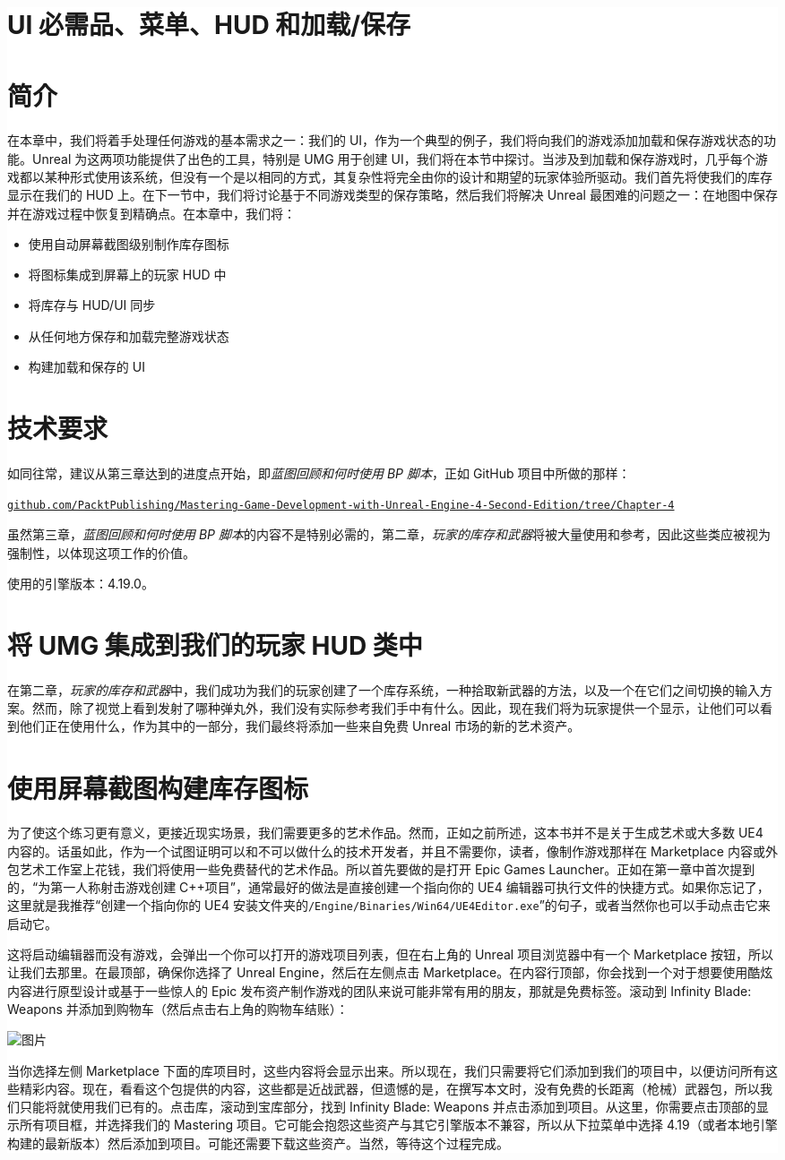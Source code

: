 # UI 必需品、菜单、HUD 和加载/保存

# 简介

在本章中，我们将着手处理任何游戏的基本需求之一：我们的 UI，作为一个典型的例子，我们将向我们的游戏添加加载和保存游戏状态的功能。Unreal 为这两项功能提供了出色的工具，特别是 UMG 用于创建 UI，我们将在本节中探讨。当涉及到加载和保存游戏时，几乎每个游戏都以某种形式使用该系统，但没有一个是以相同的方式，其复杂性将完全由你的设计和期望的玩家体验所驱动。我们首先将使我们的库存显示在我们的 HUD 上。在下一节中，我们将讨论基于不同游戏类型的保存策略，然后我们将解决 Unreal 最困难的问题之一：在地图中保存并在游戏过程中恢复到精确点。在本章中，我们将：

+   使用自动屏幕截图级别制作库存图标

+   将图标集成到屏幕上的玩家 HUD 中

+   将库存与 HUD/UI 同步

+   从任何地方保存和加载完整游戏状态

+   构建加载和保存的 UI

# 技术要求

如同往常，建议从第三章达到的进度点开始，即*蓝图回顾和何时使用 BP 脚本*，正如 GitHub 项目中所做的那样：

[`github.com/PacktPublishing/Mastering-Game-Development-with-Unreal-Engine-4-Second-Edition/tree/Chapter-4`](https://github.com/PacktPublishing/Mastering-Game-Development-with-Unreal-Engine-4-Second-Edition/tree/Chapter-4)

虽然第三章，*蓝图回顾和何时使用 BP 脚本*的内容不是特别必需的，第二章，*玩家的库存和武器*将被大量使用和参考，因此这些类应被视为强制性，以体现这项工作的价值。

使用的引擎版本：4.19.0。

# 将 UMG 集成到我们的玩家 HUD 类中

在第二章，*玩家的库存和武器*中，我们成功为我们的玩家创建了一个库存系统，一种拾取新武器的方法，以及一个在它们之间切换的输入方案。然而，除了视觉上看到发射了哪种弹丸外，我们没有实际参考我们手中有什么。因此，现在我们将为玩家提供一个显示，让他们可以看到他们正在使用什么，作为其中的一部分，我们最终将添加一些来自免费 Unreal 市场的新的艺术资产。

# 使用屏幕截图构建库存图标

为了使这个练习更有意义，更接近现实场景，我们需要更多的艺术作品。然而，正如之前所述，这本书并不是关于生成艺术或大多数 UE4 内容的。话虽如此，作为一个试图证明可以和不可以做什么的技术开发者，并且不需要你，读者，像制作游戏那样在 Marketplace 内容或外包艺术工作室上花钱，我们将使用一些免费替代的艺术作品。所以首先要做的是打开 Epic Games Launcher。正如在第一章中首次提到的，“为第一人称射击游戏创建 C++项目”，通常最好的做法是直接创建一个指向你的 UE4 编辑器可执行文件的快捷方式。如果你忘记了，这里就是我推荐“创建一个指向你的 UE4 安装文件夹的`/Engine/Binaries/Win64/UE4Editor.exe`”的句子，或者当然你也可以手动点击它来启动它。

这将启动编辑器而没有游戏，会弹出一个你可以打开的游戏项目列表，但在右上角的 Unreal 项目浏览器中有一个 Marketplace 按钮，所以让我们去那里。在最顶部，确保你选择了 Unreal Engine，然后在左侧点击 Marketplace。在内容行顶部，你会找到一个对于想要使用酷炫内容进行原型设计或基于一些惊人的 Epic 发布资产制作游戏的团队来说可能非常有用的朋友，那就是免费标签。滚动到 Infinity Blade: Weapons 并添加到购物车（然后点击右上角的购物车结账）：

![图片](img/524d4530-5cbc-4bc5-b550-2488e2a4f428.png)

当你选择左侧 Marketplace 下面的库项目时，这些内容将会显示出来。所以现在，我们只需要将它们添加到我们的项目中，以便访问所有这些精彩内容。现在，看看这个包提供的内容，这些都是近战武器，但遗憾的是，在撰写本文时，没有免费的长距离（枪械）武器包，所以我们只能将就使用我们已有的。点击库，滚动到宝库部分，找到 Infinity Blade: Weapons 并点击添加到项目。从这里，你需要点击顶部的显示所有项目框，并选择我们的 Mastering 项目。它可能会抱怨这些资产与其它引擎版本不兼容，所以从下拉菜单中选择 4.19（或者本地引擎构建的最新版本）然后添加到项目。可能还需要下载这些资产。当然，等待这个过程完成。
